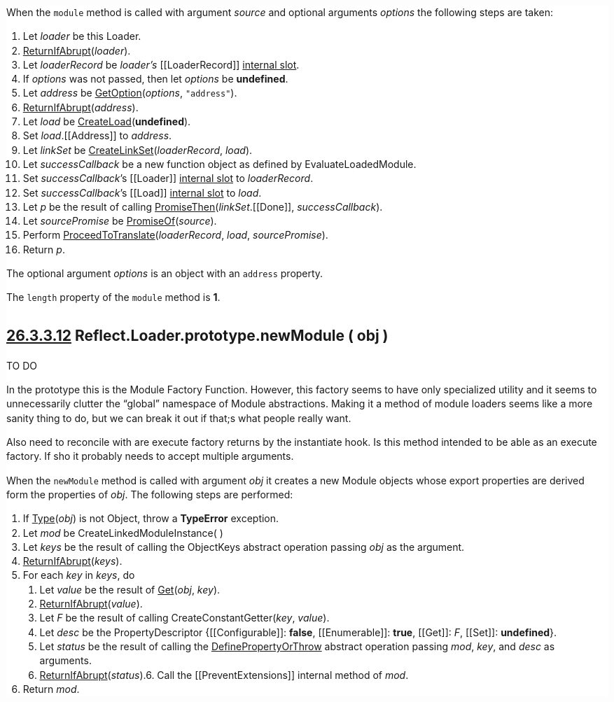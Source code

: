 When the `module` method is called with argument <var>source</var> and optional arguments <var>options</var>        the following steps are taken:

1.  Let _loader_ be this Loader.
2.  [ReturnIfAbrupt](#sec-returnifabrupt)(_loader_).
3.  Let _loaderRecord_ be _loader&rsquo;s_ [[LoaderRecord]] [internal slot](#sec-object-internal-methods-and-internal-slots).
4.  If _options_ was not passed, then let _options_ be **undefined**.
5.  Let _address_ be [GetOption](#sec-getoption)(_options_, `"address"`).
6.  [ReturnIfAbrupt](#sec-returnifabrupt)(_address_).
7.  Let _load_ be [CreateLoad](#sec-createload)(**undefined**).
8.  Set _load_.[[Address]] to _address_.
9.  Let _linkSet_ be [CreateLinkSet](#sec-createlinkset)(_loaderRecord_, _load_).
10.  Let _successCallback_ be a new function object as defined by EvaluateLoadedModule.
11.  Set _successCallback_&rsquo;s [[Loader]] [internal              slot](#sec-object-internal-methods-and-internal-slots) to _loaderRecord_.
12.  Set _successCallback_&rsquo;s [[Load]] [internal              slot](#sec-object-internal-methods-and-internal-slots) to _load_.
13.  Let _p_ be the result of calling [PromiseThen](#sec-promisethen)(_linkSet_.[[Done]],              _successCallback_).
14.  Let _sourcePromise_ be [PromiseOf](#sec-promiseof)(_source_).
15.  Perform [ProceedToTranslate](#sec-proceedtotranslate)(_loaderRecord_, _load_,              _sourcePromise_).
16.  Return _p_.

The optional argument <var>options</var> is an object with an `address` property.

The `length` property of the `module` method is **1**.
      </section>      <section id="sec-reflect.loader.prototype.newmodule">

# <span class="secnum" id="sec-26.3.3.12">[26.3.3.12](#sec-reflect.loader.prototype.newmodule "link to this section")</span> Reflect.Loader.prototype.newModule ( obj )

TO DO

In the prototype this is the Module Factory Function.  However, this factory seems to        have only specialized utility and it seems to unnecessarily clutter the &ldquo;global&rdquo; namespace of Module        abstractions.  Making it a method of module loaders seems like a more sanity thing to do, but we can break it out if        that;s what people really want.

Also need to reconcile with are execute factory returns by the instantiate hook.  Is        this method intended to be able as an execute factory.  If sho it probably needs to accept multiple arguments.

When the `newModule` method is called with argument <var>obj</var> it creates a new Module objects whose        export properties are derived form the properties of <var>obj</var>. The following steps are performed:

1.  If [Type](#sec-ecmascript-data-types-and-values)(_obj_) is not Object, throw a **TypeError**              exception.
2.  Let _mod_ be CreateLinkedModuleInstance( )
3.  Let _keys_ be the result of calling the ObjectKeys abstract operation passing _obj_ as the argument.
4.  [ReturnIfAbrupt](#sec-returnifabrupt)(_keys_).
5.  For each _key_ in _keys_, do
    1.  Let _value_ be the result of [Get](#sec-get-o-p)(_obj_, _key_).
    2.  [ReturnIfAbrupt](#sec-returnifabrupt)(_value_).
    3.  Let _F_ be the result of calling CreateConstantGetter(_key_, _value_).
    4.  Let _desc_ be the PropertyDescriptor {[[Configurable]]: **false**, [[Enumerable]]: **true**, [[Get]]:                  _F_, [[Set]]: **undefined**}.
    5.  Let _status_ be the result of calling the [DefinePropertyOrThrow](#sec-definepropertyorthrow)                  abstract operation passing _mod_, _key_, and _desc_ as arguments.
    6.  [ReturnIfAbrupt](#sec-returnifabrupt)(_status_).6.  Call the [[PreventExtensions]] internal method of _mod_.
7.  Return _mod_.      </section>      <section id="sec-get-reflect.loader.prototype.realm">